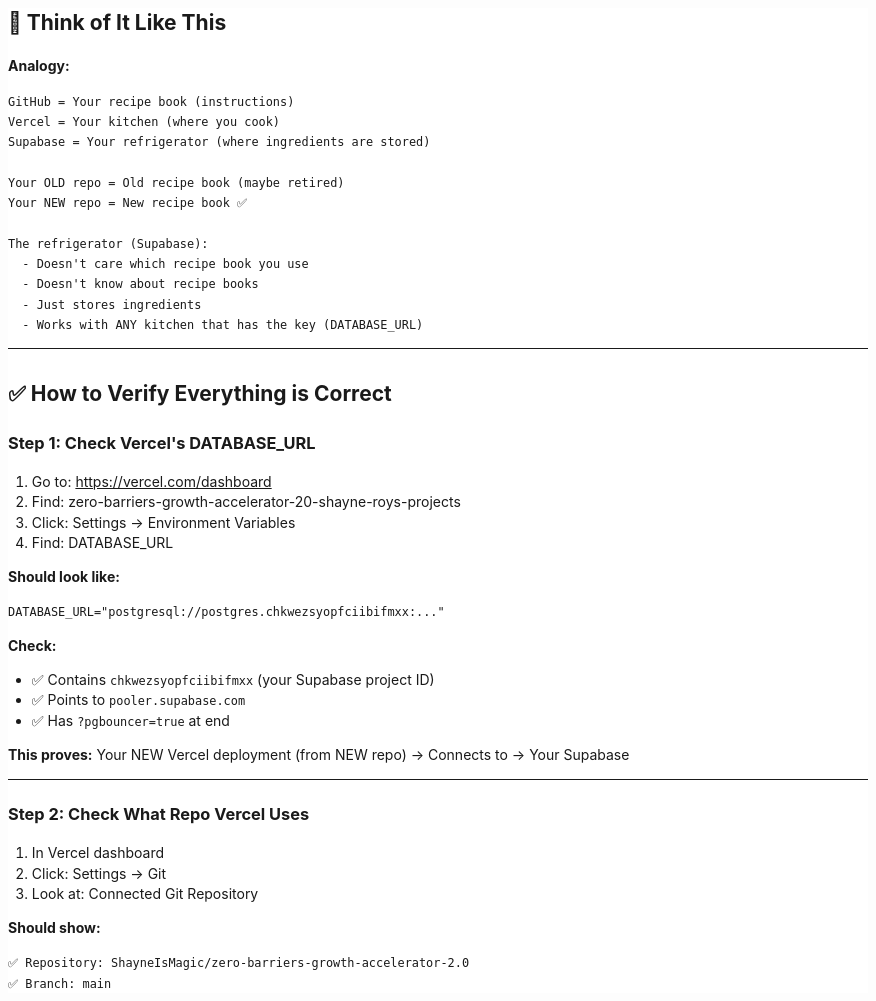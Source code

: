 
## 🎨 Think of It Like This

**Analogy:**

```
GitHub = Your recipe book (instructions)
Vercel = Your kitchen (where you cook)
Supabase = Your refrigerator (where ingredients are stored)

Your OLD repo = Old recipe book (maybe retired)
Your NEW repo = New recipe book ✅

The refrigerator (Supabase):
  - Doesn't care which recipe book you use
  - Doesn't know about recipe books
  - Just stores ingredients
  - Works with ANY kitchen that has the key (DATABASE_URL)
```

---

## ✅ How to Verify Everything is Correct

### **Step 1: Check Vercel's DATABASE_URL**

1. Go to: https://vercel.com/dashboard
2. Find: zero-barriers-growth-accelerator-20-shayne-roys-projects
3. Click: Settings → Environment Variables
4. Find: DATABASE_URL

**Should look like:**
```
DATABASE_URL="postgresql://postgres.chkwezsyopfciibifmxx:..."
```

**Check:**
- ✅ Contains `chkwezsyopfciibifmxx` (your Supabase project ID)
- ✅ Points to `pooler.supabase.com`
- ✅ Has `?pgbouncer=true` at end

**This proves:** Your NEW Vercel deployment (from NEW repo) → Connects to → Your Supabase

---

### **Step 2: Check What Repo Vercel Uses**

1. In Vercel dashboard
2. Click: Settings → Git
3. Look at: Connected Git Repository

**Should show:**
```
✅ Repository: ShayneIsMagic/zero-barriers-growth-accelerator-2.0
✅ Branch: main
```

